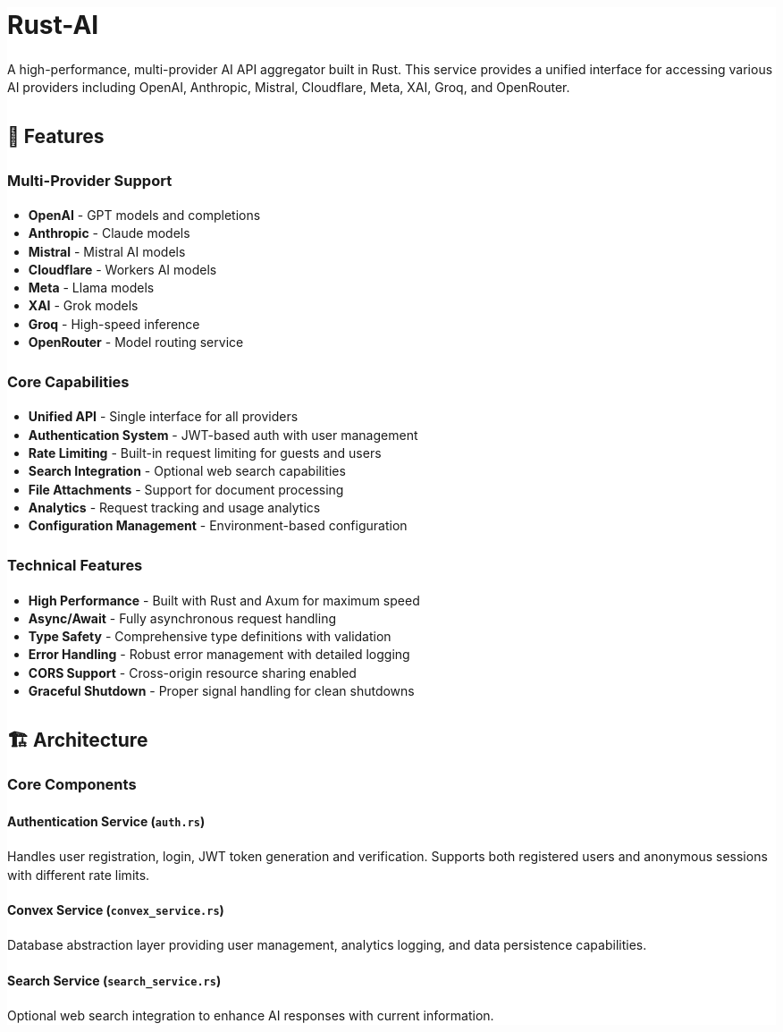 # Rust-AI

A high-performance, multi-provider AI API aggregator built in Rust. This service provides a unified interface for accessing various AI providers including OpenAI, Anthropic, Mistral, Cloudflare, Meta, XAI, Groq, and OpenRouter.

## 🚀 Features

### Multi-Provider Support
- **OpenAI** - GPT models and completions
- **Anthropic** - Claude models
- **Mistral** - Mistral AI models  
- **Cloudflare** - Workers AI models
- **Meta** - Llama models
- **XAI** - Grok models
- **Groq** - High-speed inference
- **OpenRouter** - Model routing service

### Core Capabilities
- **Unified API** - Single interface for all providers
- **Authentication System** - JWT-based auth with user management
- **Rate Limiting** - Built-in request limiting for guests and users
- **Search Integration** - Optional web search capabilities
- **File Attachments** - Support for document processing
- **Analytics** - Request tracking and usage analytics
- **Configuration Management** - Environment-based configuration

### Technical Features
- **High Performance** - Built with Rust and Axum for maximum speed
- **Async/Await** - Fully asynchronous request handling
- **Type Safety** - Comprehensive type definitions with validation
- **Error Handling** - Robust error management with detailed logging
- **CORS Support** - Cross-origin resource sharing enabled
- **Graceful Shutdown** - Proper signal handling for clean shutdowns

## 🏗️ Architecture

### Core Components

#### **Authentication Service** (`auth.rs`)
Handles user registration, login, JWT token generation and verification. Supports both registered users and anonymous sessions with different rate limits.

#### **Convex Service** (`convex_service.rs`)  
Database abstraction layer providing user management, analytics logging, and data persistence capabilities.

#### **Search Service** (`search_service.rs`)
Optional web search integration to enhance AI responses with current information.
